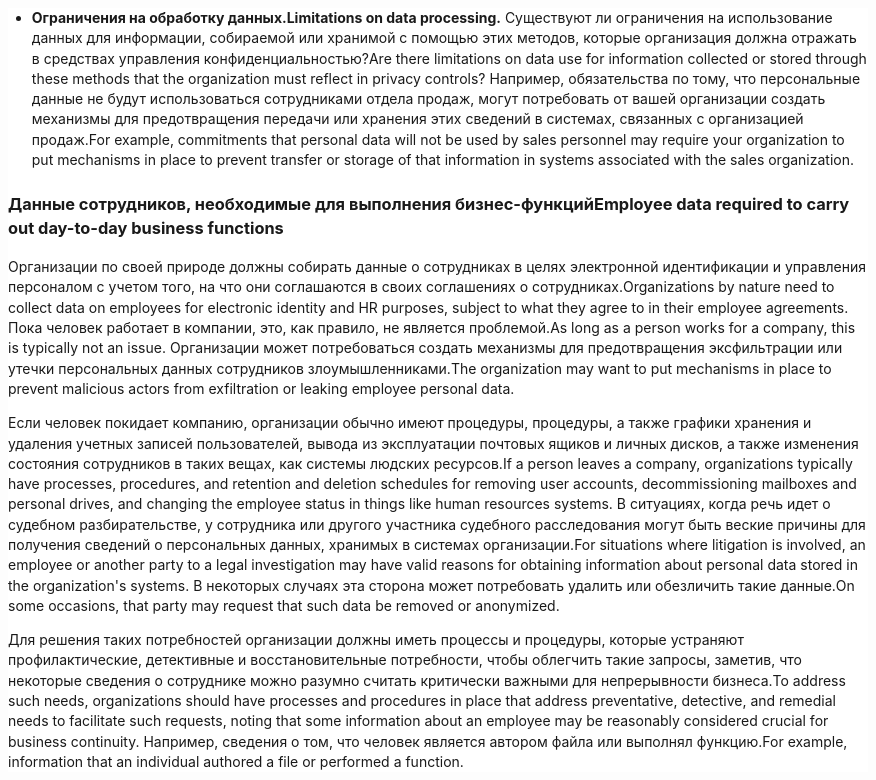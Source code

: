 - <span data-ttu-id="c9bbe-240">**Ограничения на обработку данных.**</span><span class="sxs-lookup"><span data-stu-id="c9bbe-240">**Limitations on data processing.**</span></span> <span data-ttu-id="c9bbe-241">Существуют ли ограничения на использование данных для информации, собираемой или хранимой с помощью этих методов, которые организация должна отражать в средствах управления конфиденциальностью?</span><span class="sxs-lookup"><span data-stu-id="c9bbe-241">Are there limitations on data use for information collected or stored through these methods that the organization must reflect in privacy controls?</span></span> <span data-ttu-id="c9bbe-242">Например, обязательства по тому, что персональные данные не будут использоваться сотрудниками отдела продаж, могут потребовать от вашей организации создать механизмы для предотвращения передачи или хранения этих сведений в системах, связанных с организацией продаж.</span><span class="sxs-lookup"><span data-stu-id="c9bbe-242">For example, commitments that personal data will not be used by sales personnel may require your organization to put mechanisms in place to prevent transfer or storage of that information in systems associated with the sales organization.</span></span>

### <a name="employee-data-required-to-carry-out-day-to-day-business-functions"></a><span data-ttu-id="c9bbe-243">Данные сотрудников, необходимые для выполнения бизнес-функций</span><span class="sxs-lookup"><span data-stu-id="c9bbe-243">Employee data required to carry out day-to-day business functions</span></span>

<span data-ttu-id="c9bbe-244">Организации по своей природе должны собирать данные о сотрудниках в целях электронной идентификации и управления персоналом с учетом того, на что они соглашаются в своих соглашениях о сотрудниках.</span><span class="sxs-lookup"><span data-stu-id="c9bbe-244">Organizations by nature need to collect data on employees for electronic identity and HR purposes, subject to what they agree to in their employee agreements.</span></span> <span data-ttu-id="c9bbe-245">Пока человек работает в компании, это, как правило, не является проблемой.</span><span class="sxs-lookup"><span data-stu-id="c9bbe-245">As long as a person works for a company, this is typically not an issue.</span></span> <span data-ttu-id="c9bbe-246">Организации может потребоваться создать механизмы для предотвращения эксфильтрации или утечки персональных данных сотрудников злоумышленниками.</span><span class="sxs-lookup"><span data-stu-id="c9bbe-246">The organization may want to put mechanisms in place to prevent malicious actors from exfiltration or leaking employee personal data.</span></span> 

<span data-ttu-id="c9bbe-247">Если человек покидает компанию, организации обычно имеют процедуры, процедуры, а также графики хранения и удаления учетных записей пользователей, вывода из эксплуатации почтовых ящиков и личных дисков, а также изменения состояния сотрудников в таких вещах, как системы людских ресурсов.</span><span class="sxs-lookup"><span data-stu-id="c9bbe-247">If a person leaves a company, organizations typically have processes, procedures, and retention and deletion schedules for removing user accounts, decommissioning mailboxes and personal drives, and changing the employee status in things like human resources systems.</span></span> <span data-ttu-id="c9bbe-248">В ситуациях, когда речь идет о судебном разбирательстве, у сотрудника или другого участника судебного расследования могут быть веские причины для получения сведений о персональных данных, хранимых в системах организации.</span><span class="sxs-lookup"><span data-stu-id="c9bbe-248">For situations where litigation is involved, an employee or another party to a legal investigation may have valid reasons for obtaining information about personal data stored in the organization's systems.</span></span> <span data-ttu-id="c9bbe-249">В некоторых случаях эта сторона может потребовать удалить или обезличить такие данные.</span><span class="sxs-lookup"><span data-stu-id="c9bbe-249">On some occasions, that party may request that such data be removed or anonymized.</span></span> 

<span data-ttu-id="c9bbe-250">Для решения таких потребностей организации должны иметь процессы и процедуры, которые устраняют профилактические, детективные и восстановительные потребности, чтобы облегчить такие запросы, заметив, что некоторые сведения о сотруднике можно разумно считать критически важными для непрерывности бизнеса.</span><span class="sxs-lookup"><span data-stu-id="c9bbe-250">To address such needs, organizations should have processes and procedures in place that address preventative, detective, and remedial needs to facilitate such requests, noting that some information about an employee may be reasonably considered crucial for business continuity.</span></span> <span data-ttu-id="c9bbe-251">Например, сведения о том, что человек является автором файла или выполнял функцию.</span><span class="sxs-lookup"><span data-stu-id="c9bbe-251">For example, information that an individual authored a file or performed a function.</span></span> 
